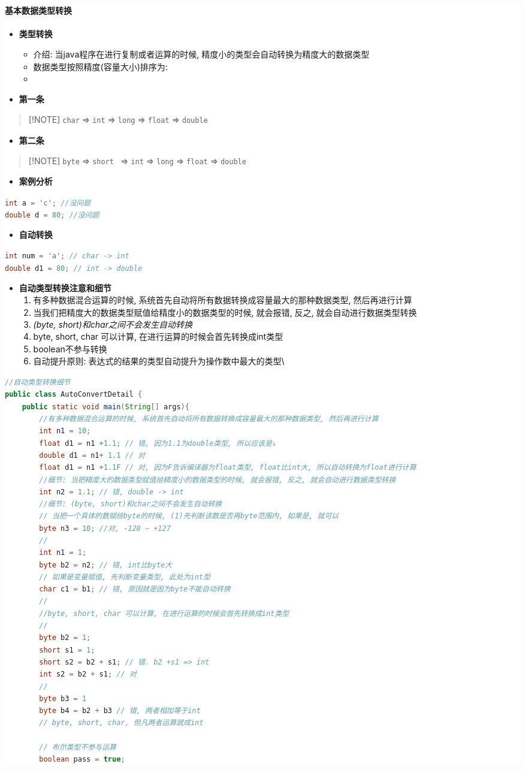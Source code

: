 #### 基本数据类型转换

 - **类型转换**
   - 介绍: 当java程序在进行复制或者运算的时候, 精度小的类型会自动转换为精度大的数据类型
   - 数据类型按照精度(容量大小)排序为: 
   -

- **第一条**   
> [!NOTE] `char` => `int` => `long` => `float` => `double`


- **第二条**

> [!NOTE] `byte` => `short ` => `int` => `long` => `float` => `double`

- **案例分析**
```java
int a = 'c'; //没问题
double d = 80; //没问题
```
- **自动转换**

```java
int num = 'a'; // char -> int
double d1 = 80; // int -> double
```

- **自动类型转换注意和细节**
  1. 有多种数据混合运算的时候, 系统首先自动将所有数据转换成容量最大的那种数据类型, 然后再进行计算
  2. 当我们把精度大的数据类型赋值给精度小的数据类型的时候, 就会报错, 反之, 就会自动进行数据类型转换
  3. *(byte, short)和char之间不会发生自动转换*
  4. byte, short, char 可以计算, 在进行运算的时候会首先转换成int类型
  5. boolean不参与转换
  6. 自动提升原则: 表达式的结果的类型自动提升为操作数中最大的类型\


```java
//自动类型转换细节
public class AutoConvertDetail {
    public static void main(String[] args){
        //有多种数据混合运算的时候, 系统首先自动将所有数据转换成容量最大的那种数据类型, 然后再进行计算
        int n1 = 10;
        float d1 = n1 +1.1; // 错, 因为1.1为double类型, 所以应该是↓
        double d1 = n1+ 1.1 // 对
        float d1 = n1 +1.1F // 对, 因为F告诉编译器为float类型, float比int大, 所以自动转换为float进行计算
        //细节: 当把精度大的数据类型赋值给精度小的数据类型的时候, 就会报错, 反之, 就会自动进行数据类型转换
        int n2 = 1.1; // 错, double -> int
        //细节: (byte, short)和char之间不会发生自动转换
        // 当把一个具体的数赋给byte的时候, (1)先判断该数是否再byte范围内, 如果是, 就可以
        byte n3 = 10; //对, -128 ~ +127
        //
        int n1 = 1; 
        byte b2 = n2; // 错, int比byte大
        // 如果是变量赋值, 先判断变量类型, 此处为int型
        char c1 = b1; // 错, 原因就是因为byte不能自动转换
        //
        //byte, short, char 可以计算, 在进行运算的时候会首先转换成int类型
        //
        byte b2 = 1;
        short s1 = 1;
        short s2 = b2 + s1; // 错. b2 +s1 => int
        int s2 = b2 + s1; // 对
        //
        byte b3 = 1
        byte b4 = b2 + b3 // 错, 两者相加等于int
        // byte, short, char, 但凡两者运算就成int
        
        // 布尔类型不参与运算
        boolean pass = true;
```